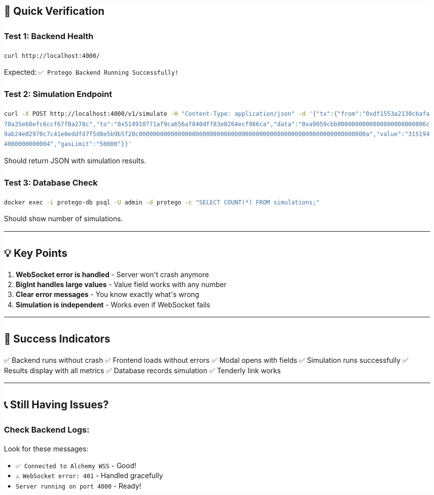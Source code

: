 
## 🎯 Quick Verification

### Test 1: Backend Health
```bash
curl http://localhost:4000/
```
Expected: `✅ Protego Backend Running Successfully!`

### Test 2: Simulation Endpoint
```bash
curl -X POST http://localhost:4000/v1/simulate -H "Content-Type: application/json" -d '{"tx":{"from":"0xdf1553a2130cbafa70a35e68efc6ccf67f0a278c","to":"0x514910771af9ca656af840dff83e8264ecf986ca","data":"0xa9059cbb0000000000000000000000006c9ab24e02970c7c41e0eddfd7f5d8e5b9b5f20c0000000000000000000000000000000000000000000000000000000000000000a","value":"3151944000000000004","gasLimit":"50000"}}'
```

Should return JSON with simulation results.

### Test 3: Database Check
```bash
docker exec -i protego-db psql -U admin -d protego -c "SELECT COUNT(*) FROM simulations;"
```

Should show number of simulations.

---

## 💡 Key Points

1. **WebSocket error is handled** - Server won't crash anymore
2. **BigInt handles large values** - Value field works with any number
3. **Clear error messages** - You know exactly what's wrong
4. **Simulation is independent** - Works even if WebSocket fails

---

## 🎉 Success Indicators

✅ Backend runs without crash
✅ Frontend loads without errors
✅ Modal opens with fields
✅ Simulation runs successfully
✅ Results display with all metrics
✅ Database records simulation
✅ Tenderly link works

---

## 📞 Still Having Issues?

### Check Backend Logs:
Look for these messages:
- `✅ Connected to Alchemy WSS` - Good!
- `⚠️ WebSocket error: 401` - Handled gracefully
- `Server running on port 4000` - Ready!
